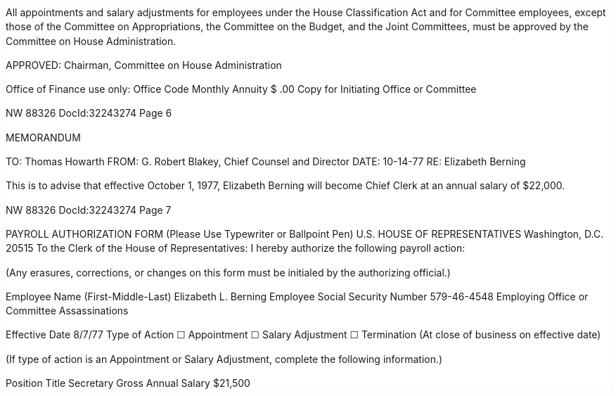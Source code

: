 All appointments and salary adjustments for employees under the House Classification Act and for Committee employees, except those of the Committee on Appropriations, the Committee on the Budget, and the Joint Committees, must be approved by the Committee on House Administration.

APPROVED:
Chairman, Committee on House Administration

Office of Finance use only:
Office Code
Monthly Annuity $ .00
Copy for Initiating Office or Committee

NW 88326
DocId:32243274 Page 6

MEMORANDUM

TO: Thomas Howarth
FROM: G. Robert Blakey, Chief Counsel and Director
DATE: 10-14-77
RE: Elizabeth Berning

This is to advise that effective October 1, 1977, Elizabeth Berning will become Chief Clerk at an annual salary of $22,000.

NW 88326
DocId:32243274 Page 7

PAYROLL AUTHORIZATION FORM
(Please Use Typewriter or Ballpoint Pen)
U.S. HOUSE OF REPRESENTATIVES
Washington, D.C. 20515
To the Clerk of the House of Representatives:
I hereby authorize the following payroll action:

(Any erasures, corrections, or changes on this form must be initialed by the authorizing official.)

Employee Name (First-Middle-Last)
Elizabeth L. Berning
Employee Social Security Number
579-46-4548
Employing Office or Committee
Assassinations

Effective Date
8/7/77
Type of Action
☐ Appointment
☐ Salary Adjustment
☐ Termination (At close of business on effective date)

(If type of action is an Appointment or Salary Adjustment, complete the following information.)

Position Title
Secretary
Gross Annual Salary
$21,500
